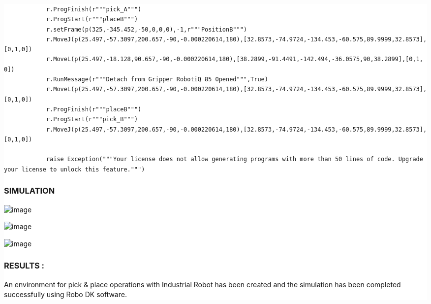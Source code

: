 				r.ProgFinish(r"""pick_A""")
				r.ProgStart(r"""placeB""")
				r.setFrame(p(325,-345.452,-50,0,0,0),-1,r"""PositionB""")
				r.MoveJ(p(25.497,-57.3097,200.657,-90,-0.000220614,180),[32.8573,-74.9724,-134.453,-60.575,89.9999,32.8573],[0,1,0])
				r.MoveL(p(25.497,-18.128,90.657,-90,-0.000220614,180),[38.2899,-91.4491,-142.494,-36.0575,90,38.2899],[0,1,0])
				r.RunMessage(r"""Detach from Gripper RobotiQ 85 Opened""",True)
				r.MoveL(p(25.497,-57.3097,200.657,-90,-0.000220614,180),[32.8573,-74.9724,-134.453,-60.575,89.9999,32.8573],[0,1,0])
				r.ProgFinish(r"""placeB""")
				r.ProgStart(r"""pick_B""")
				r.MoveJ(p(25.497,-57.3097,200.657,-90,-0.000220614,180),[32.8573,-74.9724,-134.453,-60.575,89.9999,32.8573],[0,1,0])
				
				raise Exception("""Your license does not allow generating programs with more than 50 lines of code. Upgrade your license to unlock this feature.""")
 
 
 
 ### SIMULATION

 ![image](https://github.com/user-attachments/assets/32657d23-9fe7-4e1f-88e2-e699efa84b53)

 
![image](https://github.com/user-attachments/assets/c7b9e1df-145e-4271-8f6e-423be275086d)


![image](https://github.com/user-attachments/assets/3106061e-08ed-44f3-b588-949d14be701a)


 
 
 
 ### RESULTS :  

An environment for pick & place operations with Industrial Robot has been created and the simulation has been completed successfully using Robo DK software.
